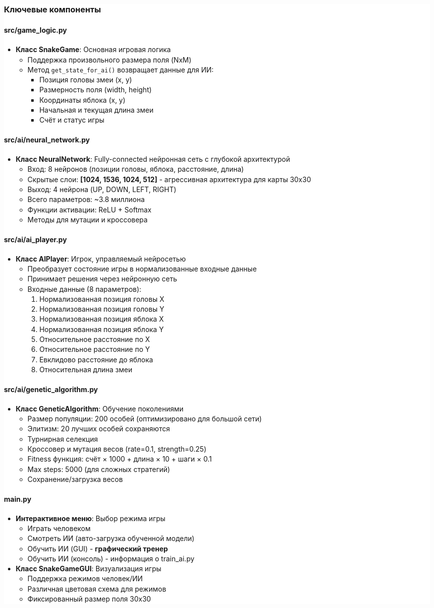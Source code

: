 ```
```

### Ключевые компоненты

#### src/game_logic.py
- **Класс SnakeGame**: Основная игровая логика
  - Поддержка произвольного размера поля (NxM)
  - Метод `get_state_for_ai()` возвращает данные для ИИ:
    - Позиция головы змеи (x, y)
    - Размерность поля (width, height)
    - Координаты яблока (x, y)
    - Начальная и текущая длина змеи
    - Счёт и статус игры

#### src/ai/neural_network.py
- **Класс NeuralNetwork**: Fully-connected нейронная сеть с глубокой архитектурой
  - Вход: 8 нейронов (позиции головы, яблока, расстояние, длина)
  - Скрытые слои: **[1024, 1536, 1024, 512]** - агрессивная архитектура для карты 30x30
  - Выход: 4 нейрона (UP, DOWN, LEFT, RIGHT)
  - Всего параметров: ~3.8 миллиона
  - Функции активации: ReLU + Softmax
  - Методы для мутации и кроссовера

#### src/ai/ai_player.py
- **Класс AIPlayer**: Игрок, управляемый нейросетью
  - Преобразует состояние игры в нормализованные входные данные
  - Принимает решения через нейронную сеть
  - Входные данные (8 параметров):
    1. Нормализованная позиция головы X
    2. Нормализованная позиция головы Y
    3. Нормализованная позиция яблока X
    4. Нормализованная позиция яблока Y
    5. Относительное расстояние по X
    6. Относительное расстояние по Y
    7. Евклидово расстояние до яблока
    8. Относительная длина змеи

#### src/ai/genetic_algorithm.py
- **Класс GeneticAlgorithm**: Обучение поколениями
  - Размер популяции: 200 особей (оптимизировано для большой сети)
  - Элитизм: 20 лучших особей сохраняются
  - Турнирная селекция
  - Кроссовер и мутация весов (rate=0.1, strength=0.25)
  - Fitness функция: счёт × 1000 + длина × 10 + шаги × 0.1
  - Max steps: 5000 (для сложных стратегий)
  - Сохранение/загрузка весов

#### main.py
- **Интерактивное меню**: Выбор режима игры
  - Играть человеком
  - Смотреть ИИ (авто-загрузка обученной модели)
  - Обучить ИИ (GUI) - **графический тренер**
  - Обучить ИИ (консоль) - информация о train_ai.py
- **Класс SnakeGameGUI**: Визуализация игры
  - Поддержка режимов человек/ИИ
  - Различная цветовая схема для режимов
  - Фиксированный размер поля 30x30
